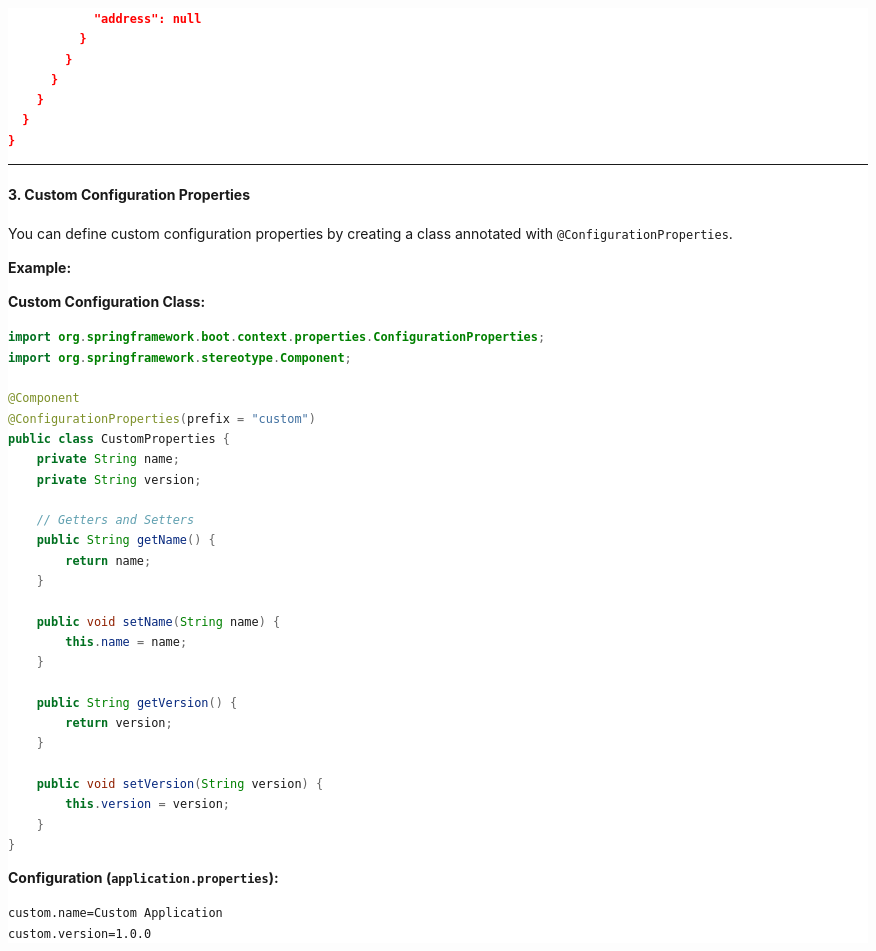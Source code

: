 ```json
            "address": null
          }
        }
      }
    }
  }
}
```

---

#### **3. Custom Configuration Properties**

You can define custom configuration properties by creating a class annotated with `@ConfigurationProperties`.

**Example:**

**Custom Configuration Class:**
```java
import org.springframework.boot.context.properties.ConfigurationProperties;
import org.springframework.stereotype.Component;

@Component
@ConfigurationProperties(prefix = "custom")
public class CustomProperties {
    private String name;
    private String version;

    // Getters and Setters
    public String getName() {
        return name;
    }

    public void setName(String name) {
        this.name = name;
    }

    public String getVersion() {
        return version;
    }

    public void setVersion(String version) {
        this.version = version;
    }
}
```

**Configuration (`application.properties`):**
```properties
custom.name=Custom Application
custom.version=1.0.0
```
